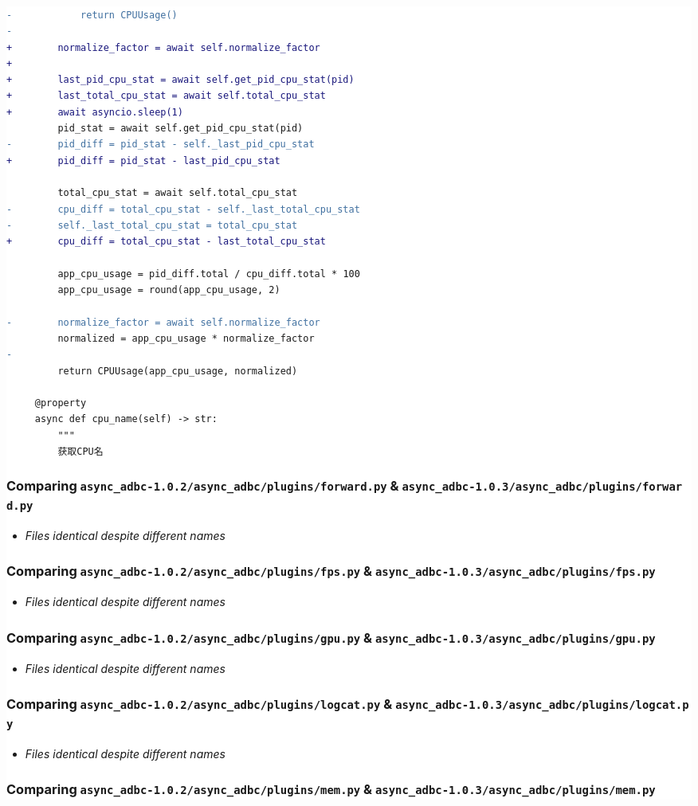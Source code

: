 ```diff
-            return CPUUsage()
-
+        normalize_factor = await self.normalize_factor
+        
+        last_pid_cpu_stat = await self.get_pid_cpu_stat(pid)
+        last_total_cpu_stat = await self.total_cpu_stat
+        await asyncio.sleep(1)
         pid_stat = await self.get_pid_cpu_stat(pid)
-        pid_diff = pid_stat - self._last_pid_cpu_stat
+        pid_diff = pid_stat - last_pid_cpu_stat
 
         total_cpu_stat = await self.total_cpu_stat
-        cpu_diff = total_cpu_stat - self._last_total_cpu_stat
-        self._last_total_cpu_stat = total_cpu_stat
+        cpu_diff = total_cpu_stat - last_total_cpu_stat
 
         app_cpu_usage = pid_diff.total / cpu_diff.total * 100
         app_cpu_usage = round(app_cpu_usage, 2)
 
-        normalize_factor = await self.normalize_factor
         normalized = app_cpu_usage * normalize_factor
-
         return CPUUsage(app_cpu_usage, normalized)
 
     @property
     async def cpu_name(self) -> str:
         """
         获取CPU名
```

### Comparing `async_adbc-1.0.2/async_adbc/plugins/forward.py` & `async_adbc-1.0.3/async_adbc/plugins/forward.py`

 * *Files identical despite different names*

### Comparing `async_adbc-1.0.2/async_adbc/plugins/fps.py` & `async_adbc-1.0.3/async_adbc/plugins/fps.py`

 * *Files identical despite different names*

### Comparing `async_adbc-1.0.2/async_adbc/plugins/gpu.py` & `async_adbc-1.0.3/async_adbc/plugins/gpu.py`

 * *Files identical despite different names*

### Comparing `async_adbc-1.0.2/async_adbc/plugins/logcat.py` & `async_adbc-1.0.3/async_adbc/plugins/logcat.py`

 * *Files identical despite different names*

### Comparing `async_adbc-1.0.2/async_adbc/plugins/mem.py` & `async_adbc-1.0.3/async_adbc/plugins/mem.py`
